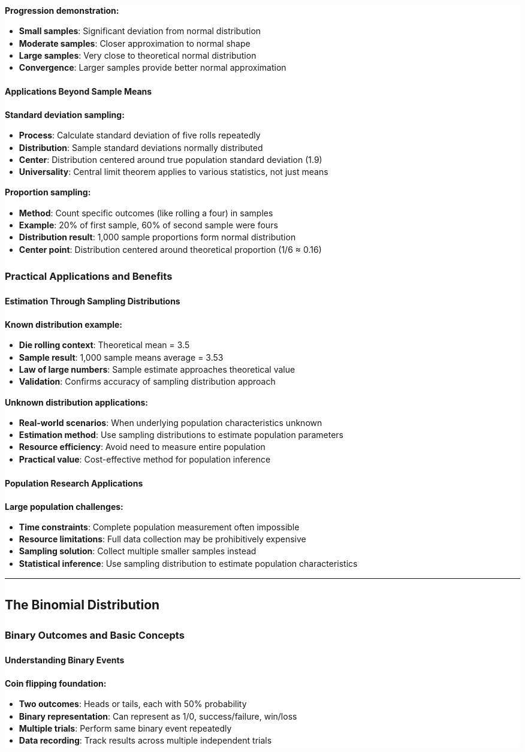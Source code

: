 **Progression demonstration:**
- **Small samples**: Significant deviation from normal distribution
- **Moderate samples**: Closer approximation to normal shape
- **Large samples**: Very close to theoretical normal distribution
- **Convergence**: Larger samples provide better normal approximation

#### Applications Beyond Sample Means
**Standard deviation sampling:**
- **Process**: Calculate standard deviation of five rolls repeatedly
- **Distribution**: Sample standard deviations normally distributed
- **Center**: Distribution centered around true population standard deviation (1.9)
- **Universality**: Central limit theorem applies to various statistics, not just means

**Proportion sampling:**
- **Method**: Count specific outcomes (like rolling a four) in samples
- **Example**: 20% of first sample, 60% of second sample were fours
- **Distribution result**: 1,000 sample proportions form normal distribution
- **Center point**: Distribution centered around theoretical proportion (1/6 ≈ 0.16)

### Practical Applications and Benefits
#### Estimation Through Sampling Distributions
**Known distribution example:**
- **Die rolling context**: Theoretical mean = 3.5
- **Sample result**: 1,000 sample means average = 3.53
- **Law of large numbers**: Sample estimate approaches theoretical value
- **Validation**: Confirms accuracy of sampling distribution approach

**Unknown distribution applications:**
- **Real-world scenarios**: When underlying population characteristics unknown
- **Estimation method**: Use sampling distributions to estimate population parameters
- **Resource efficiency**: Avoid need to measure entire population
- **Practical value**: Cost-effective method for population inference

#### Population Research Applications
**Large population challenges:**
- **Time constraints**: Complete population measurement often impossible
- **Resource limitations**: Full data collection may be prohibitively expensive
- **Sampling solution**: Collect multiple smaller samples instead
- **Statistical inference**: Use sampling distribution to estimate population characteristics

---

## The Binomial Distribution
### Binary Outcomes and Basic Concepts
#### Understanding Binary Events
**Coin flipping foundation:**
- **Two outcomes**: Heads or tails, each with 50% probability
- **Binary representation**: Can represent as 1/0, success/failure, win/loss
- **Multiple trials**: Perform same binary event repeatedly
- **Data recording**: Track results across multiple independent trials

